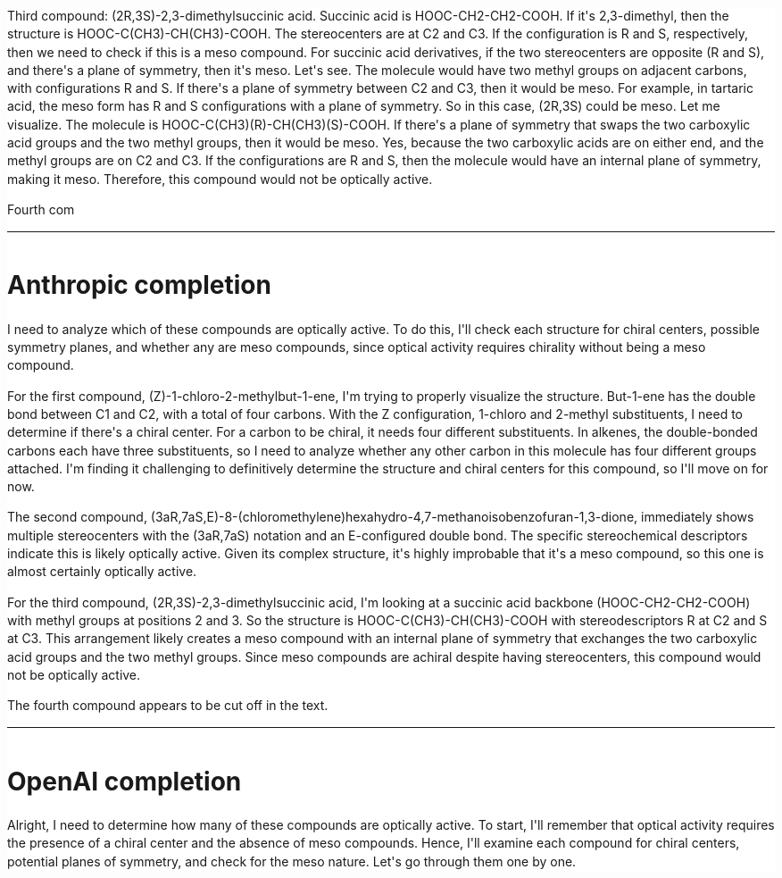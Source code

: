Third compound: (2R,3S)-2,3-dimethylsuccinic acid. Succinic acid is HOOC-CH2-CH2-COOH. If it's 2,3-dimethyl, then the structure is HOOC-C(CH3)-CH(CH3)-COOH. The stereocenters are at C2 and C3. If the configuration is R and S, respectively, then we need to check if this is a meso compound. For succinic acid derivatives, if the two stereocenters are opposite (R and S), and there's a plane of symmetry, then it's meso. Let's see. The molecule would have two methyl groups on adjacent carbons, with configurations R and S. If there's a plane of symmetry between C2 and C3, then it would be meso. For example, in tartaric acid, the meso form has R and S configurations with a plane of symmetry. So in this case, (2R,3S) could be meso. Let me visualize. The molecule is HOOC-C(CH3)(R)-CH(CH3)(S)-COOH. If there's a plane of symmetry that swaps the two carboxylic acid groups and the two methyl groups, then it would be meso. Yes, because the two carboxylic acids are on either end, and the methyl groups are on C2 and C3. If the configurations are R and S, then the molecule would have an internal plane of symmetry, making it meso. Therefore, this compound would not be optically active.

Fourth com

---

# Anthropic completion

I need to analyze which of these compounds are optically active. To do this, I'll check each structure for chiral centers, possible symmetry planes, and whether any are meso compounds, since optical activity requires chirality without being a meso compound.

For the first compound, (Z)-1-chloro-2-methylbut-1-ene, I'm trying to properly visualize the structure. But-1-ene has the double bond between C1 and C2, with a total of four carbons. With the Z configuration, 1-chloro and 2-methyl substituents, I need to determine if there's a chiral center. For a carbon to be chiral, it needs four different substituents. In alkenes, the double-bonded carbons each have three substituents, so I need to analyze whether any other carbon in this molecule has four different groups attached. I'm finding it challenging to definitively determine the structure and chiral centers for this compound, so I'll move on for now.

The second compound, (3aR,7aS,E)-8-(chloromethylene)hexahydro-4,7-methanoisobenzofuran-1,3-dione, immediately shows multiple stereocenters with the (3aR,7aS) notation and an E-configured double bond. The specific stereochemical descriptors indicate this is likely optically active. Given its complex structure, it's highly improbable that it's a meso compound, so this one is almost certainly optically active.

For the third compound, (2R,3S)-2,3-dimethylsuccinic acid, I'm looking at a succinic acid backbone (HOOC-CH2-CH2-COOH) with methyl groups at positions 2 and 3. So the structure is HOOC-C(CH3)-CH(CH3)-COOH with stereodescriptors R at C2 and S at C3. This arrangement likely creates a meso compound with an internal plane of symmetry that exchanges the two carboxylic acid groups and the two methyl groups. Since meso compounds are achiral despite having stereocenters, this compound would not be optically active.

The fourth compound appears to be cut off in the text.

---

# OpenAI completion

Alright, I need to determine how many of these compounds are optically active. To start, I'll remember that optical activity requires the presence of a chiral center and the absence of meso compounds. Hence, I'll examine each compound for chiral centers, potential planes of symmetry, and check for the meso nature. Let's go through them one by one.

